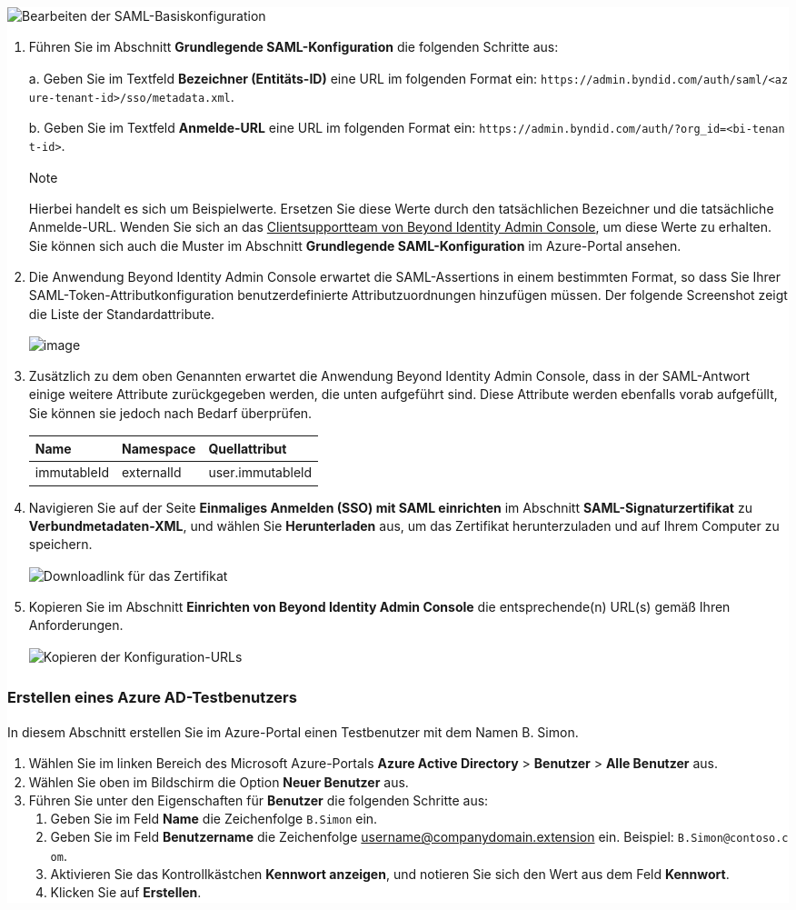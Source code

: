    ![Bearbeiten der SAML-Basiskonfiguration](common/edit-urls.png)

1. Führen Sie im Abschnitt **Grundlegende SAML-Konfiguration** die folgenden Schritte aus:

    a. Geben Sie im Textfeld **Bezeichner (Entitäts-ID)** eine URL im folgenden Format ein: `https://admin.byndid.com/auth/saml/<azure-tenant-id>/sso/metadata.xml`.

    b. Geben Sie im Textfeld **Anmelde-URL** eine URL im folgenden Format ein: `https://admin.byndid.com/auth/?org_id=<bi-tenant-id>`.

    > [!NOTE]
    > Hierbei handelt es sich um Beispielwerte. Ersetzen Sie diese Werte durch den tatsächlichen Bezeichner und die tatsächliche Anmelde-URL. Wenden Sie sich an das [Clientsupportteam von Beyond Identity Admin Console](mailto:support@beyondidentity.com), um diese Werte zu erhalten. Sie können sich auch die Muster im Abschnitt **Grundlegende SAML-Konfiguration** im Azure-Portal ansehen.

1. Die Anwendung Beyond Identity Admin Console erwartet die SAML-Assertions in einem bestimmten Format, so dass Sie Ihrer SAML-Token-Attributkonfiguration benutzerdefinierte Attributzuordnungen hinzufügen müssen. Der folgende Screenshot zeigt die Liste der Standardattribute.

    ![image](common/default-attributes.png)

1. Zusätzlich zu dem oben Genannten erwartet die Anwendung Beyond Identity Admin Console, dass in der SAML-Antwort einige weitere Attribute zurückgegeben werden, die unten aufgeführt sind. Diese Attribute werden ebenfalls vorab aufgefüllt, Sie können sie jedoch nach Bedarf überprüfen.
    
    | Name | Namespace  |  Quellattribut|
    | ---------------| --------------- | --------- |
    | immutableId | externalId | user.immutableld |

1. Navigieren Sie auf der Seite **Einmaliges Anmelden (SSO) mit SAML einrichten** im Abschnitt **SAML-Signaturzertifikat** zu **Verbundmetadaten-XML**, und wählen Sie **Herunterladen** aus, um das Zertifikat herunterzuladen und auf Ihrem Computer zu speichern.

    ![Downloadlink für das Zertifikat](common/metadataxml.png)

1. Kopieren Sie im Abschnitt **Einrichten von Beyond Identity Admin Console** die entsprechende(n) URL(s) gemäß Ihren Anforderungen.

    ![Kopieren der Konfiguration-URLs](common/copy-configuration-urls.png)

### <a name="create-an-azure-ad-test-user"></a>Erstellen eines Azure AD-Testbenutzers

In diesem Abschnitt erstellen Sie im Azure-Portal einen Testbenutzer mit dem Namen B. Simon.

1. Wählen Sie im linken Bereich des Microsoft Azure-Portals **Azure Active Directory** > **Benutzer** > **Alle Benutzer** aus.
1. Wählen Sie oben im Bildschirm die Option **Neuer Benutzer** aus.
1. Führen Sie unter den Eigenschaften für **Benutzer** die folgenden Schritte aus:
   1. Geben Sie im Feld **Name** die Zeichenfolge `B.Simon` ein.  
   1. Geben Sie im Feld **Benutzername** die Zeichenfolge username@companydomain.extension ein. Beispiel: `B.Simon@contoso.com`.
   1. Aktivieren Sie das Kontrollkästchen **Kennwort anzeigen**, und notieren Sie sich den Wert aus dem Feld **Kennwort**.
   1. Klicken Sie auf **Erstellen**.
